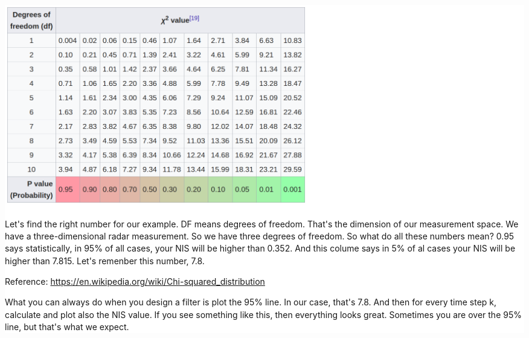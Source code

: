 <img src="./img/Chi-squared.png" width="500">

Let's find the right number for our example. DF means degrees of freedom. That's the dimension of our measurement space. We have a three-dimensional radar measurement. So we have three degrees of freedom. So what do all these numbers mean? 0.95 says statistically, in 95% of all cases, your NIS will be higher than 0.352. And this colume says in 5% of al cases your NIS will be higher than 7.815. Let's remenber this number, 7.8.


Reference:
https://en.wikipedia.org/wiki/Chi-squared_distribution


What you can always do when you design a filter is plot the 95% line. In our case, that's 7.8. And then for every time step k, calculate and plot also the NIS value. If you see something like this, then everything looks great. Sometimes you are over the 95% line, but that's what we expect.
